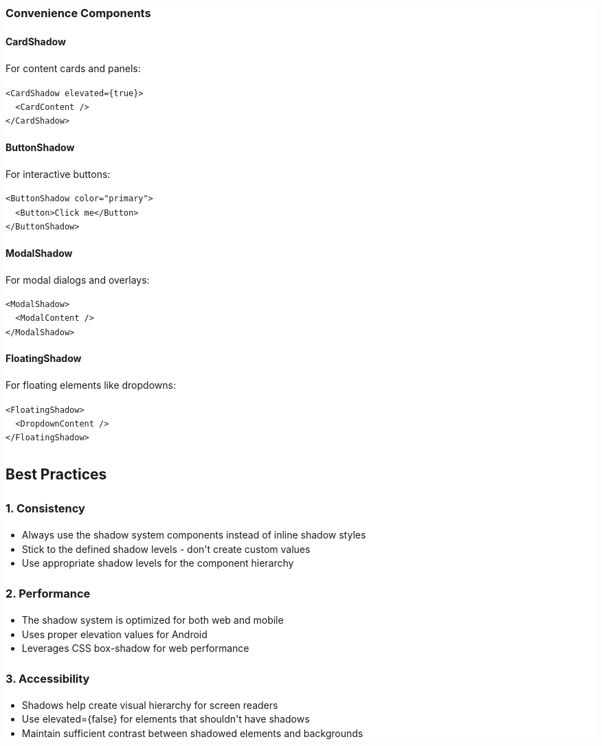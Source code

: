 ### Convenience Components

#### CardShadow
For content cards and panels:
```tsx
<CardShadow elevated={true}>
  <CardContent />
</CardShadow>
```

#### ButtonShadow
For interactive buttons:
```tsx
<ButtonShadow color="primary">
  <Button>Click me</Button>
</ButtonShadow>
```

#### ModalShadow
For modal dialogs and overlays:
```tsx
<ModalShadow>
  <ModalContent />
</ModalShadow>
```

#### FloatingShadow
For floating elements like dropdowns:
```tsx
<FloatingShadow>
  <DropdownContent />
</FloatingShadow>
```

## Best Practices

### 1. Consistency
- Always use the shadow system components instead of inline shadow styles
- Stick to the defined shadow levels - don't create custom values
- Use appropriate shadow levels for the component hierarchy

### 2. Performance
- The shadow system is optimized for both web and mobile
- Uses proper elevation values for Android
- Leverages CSS box-shadow for web performance

### 3. Accessibility
- Shadows help create visual hierarchy for screen readers
- Use elevated={false} for elements that shouldn't have shadows
- Maintain sufficient contrast between shadowed elements and backgrounds
